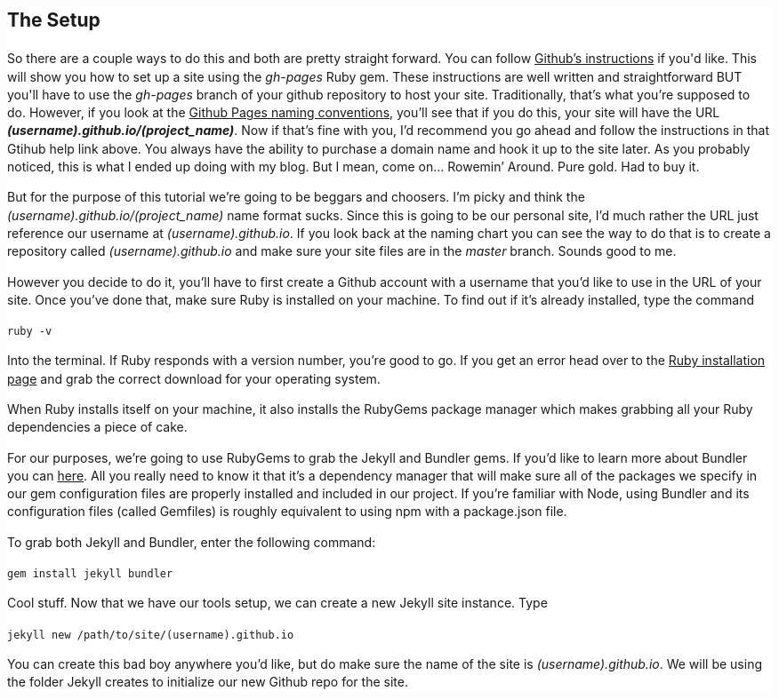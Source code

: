 ## The Setup

So there are a couple ways to do this and both are pretty straight forward. You can follow [Github’s instructions](https://help.github.com/articles/setting-up-your-github-pages-site-locally-with-jekyll/) if you'd like. This will show you how to set up a site using the _gh-pages_ Ruby gem. These instructions are well written and straightforward BUT you'll have to use the _gh-pages_ branch of your github repository to host your site. Traditionally, that’s what you’re supposed to do. However, if you look at the [Github Pages naming conventions](https://help.github.com/articles/user-organization-and-project-pages/), you’ll see that if you do this, your site will have the URL **_(username).github.io/(project_name)_**. Now if that’s fine with you, I’d recommend you go ahead and follow the instructions in that Gtihub help link above. You always have the ability to purchase a domain name and hook it up to the site later. As you probably noticed, this is what I ended up doing with my blog. But I mean, come on… Rowemin’ Around. Pure gold. Had to buy it. 

But for the purpose of this tutorial we’re going to be beggars and choosers. I’m picky and think the _(username).github.io/(project_name)_ name format sucks. Since this is going to be our personal site, I’d much rather the URL just reference our username at _(username).github.io_. If you look back at the naming chart you can see the way to do that is to create a repository called _(username).github.io_ and make sure your site files are in the _master_ branch. Sounds good to me.

However you decide to do it, you’ll have to first create a Github account with a username that you’d like to use in the URL of your site. Once you’ve done that, make sure Ruby is installed on your machine. To find out if it’s already installed, type the command
~~~
ruby -v
~~~
Into the terminal. If Ruby responds with a version number, you’re good to go. If you get an error head over to the [Ruby installation page](https://www.ruby-lang.org/en/documentation/installation/) and grab the correct download for your operating system.

When Ruby installs itself on your machine, it also installs the RubyGems package manager which makes grabbing all your Ruby dependencies a piece of cake.

For our purposes, we’re going to use RubyGems to grab the Jekyll and Bundler gems. If you’d like to learn more about Bundler you can [here](http://bundler.io/rationale.html). All you really need to know it that it’s a dependency manager that will make sure all of the packages we specify in our gem configuration files are properly installed and included in our project. If you’re familiar with Node, using Bundler and its configuration files (called Gemfiles) is roughly equivalent to using npm with a package.json file.

To grab both Jekyll and Bundler, enter the following command:
~~~
gem install jekyll bundler
~~~

Cool stuff. Now that we have our tools setup, we can create a new Jekyll site instance. Type
~~~
jekyll new /path/to/site/(username).github.io
~~~

You can create this bad boy anywhere you’d like, but do make sure the name of the site is _(username).github.io_. We will be using the folder Jekyll creates to initialize our new Github repo for the site.

<div class="post-image-insert">